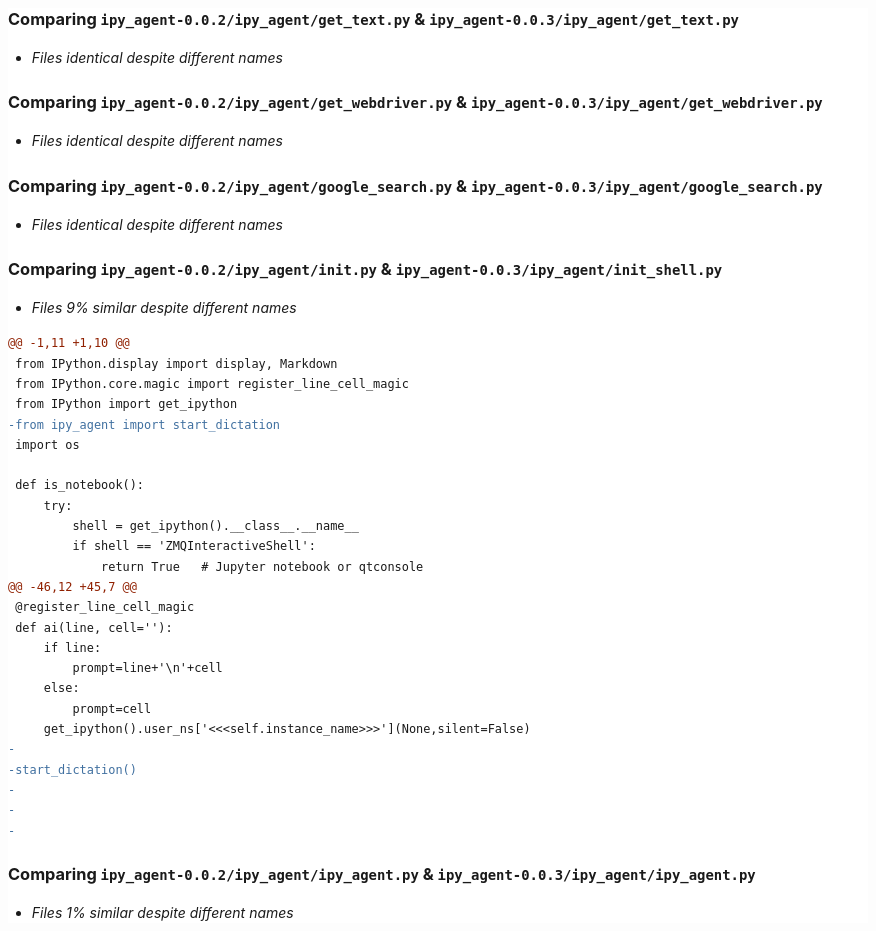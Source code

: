 ### Comparing `ipy_agent-0.0.2/ipy_agent/get_text.py` & `ipy_agent-0.0.3/ipy_agent/get_text.py`

 * *Files identical despite different names*

### Comparing `ipy_agent-0.0.2/ipy_agent/get_webdriver.py` & `ipy_agent-0.0.3/ipy_agent/get_webdriver.py`

 * *Files identical despite different names*

### Comparing `ipy_agent-0.0.2/ipy_agent/google_search.py` & `ipy_agent-0.0.3/ipy_agent/google_search.py`

 * *Files identical despite different names*

### Comparing `ipy_agent-0.0.2/ipy_agent/init.py` & `ipy_agent-0.0.3/ipy_agent/init_shell.py`

 * *Files 9% similar despite different names*

```diff
@@ -1,11 +1,10 @@
 from IPython.display import display, Markdown
 from IPython.core.magic import register_line_cell_magic
 from IPython import get_ipython
-from ipy_agent import start_dictation
 import os
                         
 def is_notebook():
     try:
         shell = get_ipython().__class__.__name__
         if shell == 'ZMQInteractiveShell':
             return True   # Jupyter notebook or qtconsole
@@ -46,12 +45,7 @@
 @register_line_cell_magic
 def ai(line, cell=''):
     if line:
         prompt=line+'\n'+cell
     else:
         prompt=cell
     get_ipython().user_ns['<<<self.instance_name>>>'](None,silent=False)
-
-start_dictation()
-
-
-
```

### Comparing `ipy_agent-0.0.2/ipy_agent/ipy_agent.py` & `ipy_agent-0.0.3/ipy_agent/ipy_agent.py`

 * *Files 1% similar despite different names*
